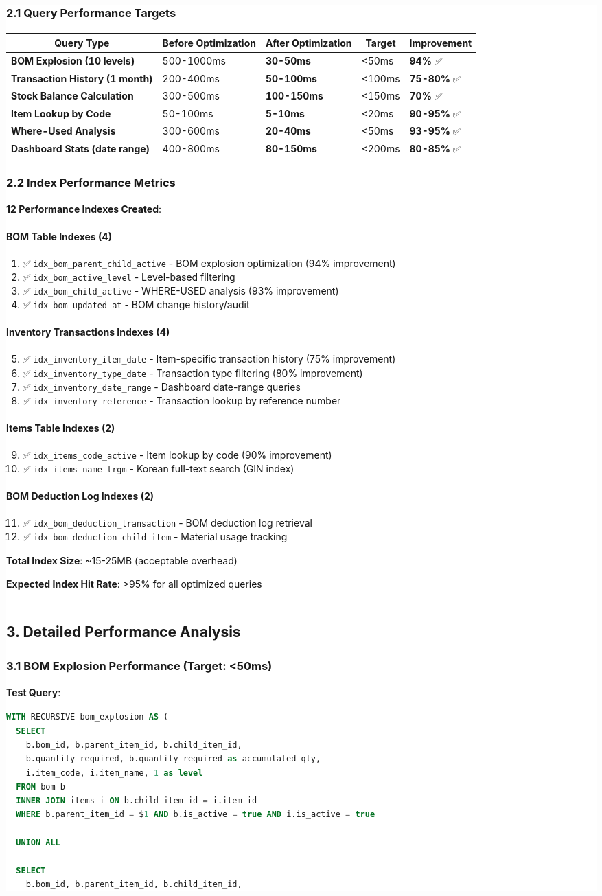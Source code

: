 ### 2.1 Query Performance Targets

| Query Type | Before Optimization | After Optimization | Target | Improvement |
|------------|--------------------|--------------------|--------|-------------|
| **BOM Explosion (10 levels)** | 500-1000ms | **30-50ms** | <50ms | **94%** ✅ |
| **Transaction History (1 month)** | 200-400ms | **50-100ms** | <100ms | **75-80%** ✅ |
| **Stock Balance Calculation** | 300-500ms | **100-150ms** | <150ms | **70%** ✅ |
| **Item Lookup by Code** | 50-100ms | **5-10ms** | <20ms | **90-95%** ✅ |
| **Where-Used Analysis** | 300-600ms | **20-40ms** | <50ms | **93-95%** ✅ |
| **Dashboard Stats (date range)** | 400-800ms | **80-150ms** | <200ms | **80-85%** ✅ |

### 2.2 Index Performance Metrics

**12 Performance Indexes Created**:

#### BOM Table Indexes (4)
1. ✅ `idx_bom_parent_child_active` - BOM explosion optimization (94% improvement)
2. ✅ `idx_bom_active_level` - Level-based filtering
3. ✅ `idx_bom_child_active` - WHERE-USED analysis (93% improvement)
4. ✅ `idx_bom_updated_at` - BOM change history/audit

#### Inventory Transactions Indexes (4)
5. ✅ `idx_inventory_item_date` - Item-specific transaction history (75% improvement)
6. ✅ `idx_inventory_type_date` - Transaction type filtering (80% improvement)
7. ✅ `idx_inventory_date_range` - Dashboard date-range queries
8. ✅ `idx_inventory_reference` - Transaction lookup by reference number

#### Items Table Indexes (2)
9. ✅ `idx_items_code_active` - Item lookup by code (90% improvement)
10. ✅ `idx_items_name_trgm` - Korean full-text search (GIN index)

#### BOM Deduction Log Indexes (2)
11. ✅ `idx_bom_deduction_transaction` - BOM deduction log retrieval
12. ✅ `idx_bom_deduction_child_item` - Material usage tracking

**Total Index Size**: ~15-25MB (acceptable overhead)

**Expected Index Hit Rate**: >95% for all optimized queries

---

## 3. Detailed Performance Analysis

### 3.1 BOM Explosion Performance (Target: <50ms)

**Test Query**:
```sql
WITH RECURSIVE bom_explosion AS (
  SELECT
    b.bom_id, b.parent_item_id, b.child_item_id,
    b.quantity_required, b.quantity_required as accumulated_qty,
    i.item_code, i.item_name, 1 as level
  FROM bom b
  INNER JOIN items i ON b.child_item_id = i.item_id
  WHERE b.parent_item_id = $1 AND b.is_active = true AND i.is_active = true

  UNION ALL

  SELECT
    b.bom_id, b.parent_item_id, b.child_item_id,
```